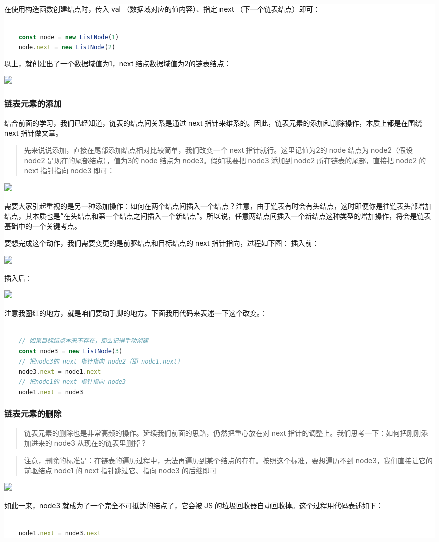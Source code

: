在使用构造函数创建结点时，传入 val （数据域对应的值内容）、指定 next （下一个链表结点）即可：

```jsx

    const node = new ListNode(1)  
    node.next = new ListNode(2)
```

以上，就创建出了一个数据域值为1，next 结点数据域值为2的链表结点：

![](https://s.poetries.work/images/20210905110601.png)

###  链表元素的添加

结合前面的学习，我们已经知道，链表的结点间关系是通过 next 指针来维系的。因此，链表元素的添加和删除操作，本质上都是在围绕 next 指针做文章。

> 先来说说添加，直接在尾部添加结点相对比较简单，我们改变一个 next 指针就行。这里记值为2的 node 结点为 node2（假设 node2 是现在的尾部结点），值为3的 node 结点为 node3。假如我要把 node3 添加到 node2 所在链表的尾部，直接把 node2 的 next 指针指向 node3 即可：

![](https://s.poetries.work/images/20210905110715.png)

需要大家引起重视的是另一种添加操作：如何在两个结点间插入一个结点？注意，由于链表有时会有头结点，这时即便你是往链表头部增加结点，其本质也是“在头结点和第一个结点之间插入一个新结点”。所以说，任意两结点间插入一个新结点这种类型的增加操作，将会是链表基础中的一个关键考点。

要想完成这个动作，我们需要变更的是前驱结点和目标结点的 next 指针指向，过程如下图： 插入前：

![](https://s.poetries.work/images/20210905110724.png)

插入后：

![](https://s.poetries.work/images/20210905110743.png)

注意我圈红的地方，就是咱们要动手脚的地方。下面我用代码来表述一下这个改变。：

```jsx

    // 如果目标结点本来不存在，那么记得手动创建
    const node3 = new ListNode(3)     
    // 把node3的 next 指针指向 node2（即 node1.next）
    node3.next = node1.next
    // 把node1的 next 指针指向 node3
    node1.next = node3
```

###  链表元素的删除

> 链表元素的删除也是非常高频的操作。延续我们前面的思路，仍然把重心放在对 next 指针的调整上。我们思考一下：如何把刚刚添加进来的 node3 从现在的链表里删掉？

> 注意，删除的标准是：在链表的遍历过程中，无法再遍历到某个结点的存在。按照这个标准，要想遍历不到 node3，我们直接让它的前驱结点 node1 的 next 指针跳过它、指向 node3 的后继即可

![](https://s.poetries.work/images/20210905110754.png)

如此一来，node3 就成为了一个完全不可抵达的结点了，它会被 JS 的垃圾回收器自动回收掉。这个过程用代码表述如下：

```jsx

    node1.next = node3.next 
```
